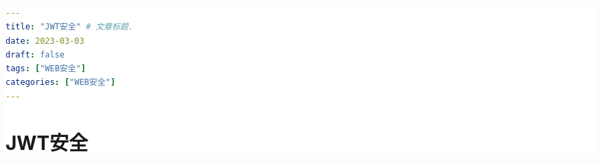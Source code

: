 ```yaml
---
title: "JWT安全" # 文章标题.
date: 2023-03-03
draft: false
tags: ["WEB安全"]
categories: ["WEB安全"]
---
```


# JWT安全
